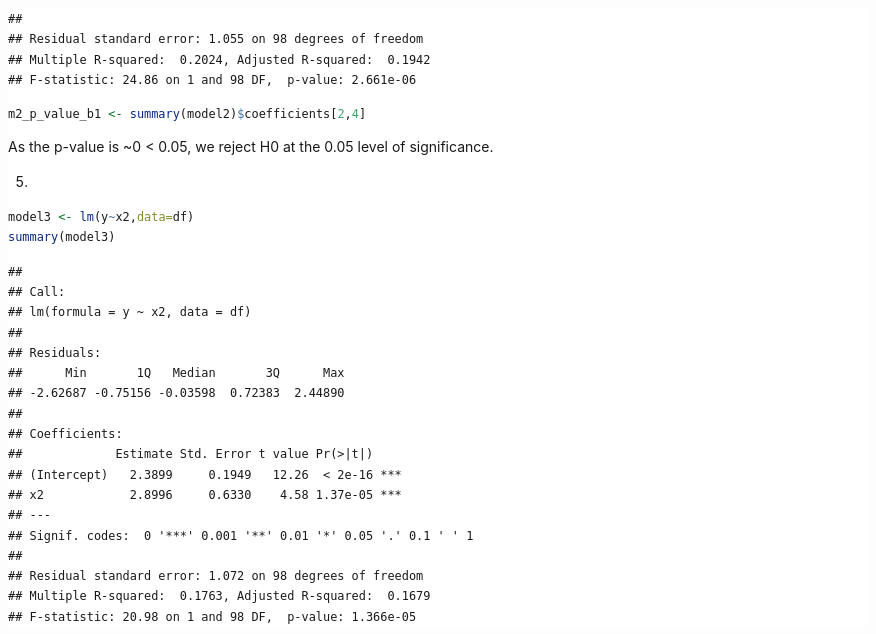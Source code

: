     ## 
    ## Residual standard error: 1.055 on 98 degrees of freedom
    ## Multiple R-squared:  0.2024, Adjusted R-squared:  0.1942 
    ## F-statistic: 24.86 on 1 and 98 DF,  p-value: 2.661e-06

``` r
m2_p_value_b1 <- summary(model2)$coefficients[2,4]
```

As the p-value is \~0 \< 0.05, we reject H0 at the 0.05 level of
significance.

5)  


``` r
model3 <- lm(y~x2,data=df)
summary(model3)
```

    ## 
    ## Call:
    ## lm(formula = y ~ x2, data = df)
    ## 
    ## Residuals:
    ##      Min       1Q   Median       3Q      Max 
    ## -2.62687 -0.75156 -0.03598  0.72383  2.44890 
    ## 
    ## Coefficients:
    ##             Estimate Std. Error t value Pr(>|t|)    
    ## (Intercept)   2.3899     0.1949   12.26  < 2e-16 ***
    ## x2            2.8996     0.6330    4.58 1.37e-05 ***
    ## ---
    ## Signif. codes:  0 '***' 0.001 '**' 0.01 '*' 0.05 '.' 0.1 ' ' 1
    ## 
    ## Residual standard error: 1.072 on 98 degrees of freedom
    ## Multiple R-squared:  0.1763, Adjusted R-squared:  0.1679 
    ## F-statistic: 20.98 on 1 and 98 DF,  p-value: 1.366e-05
